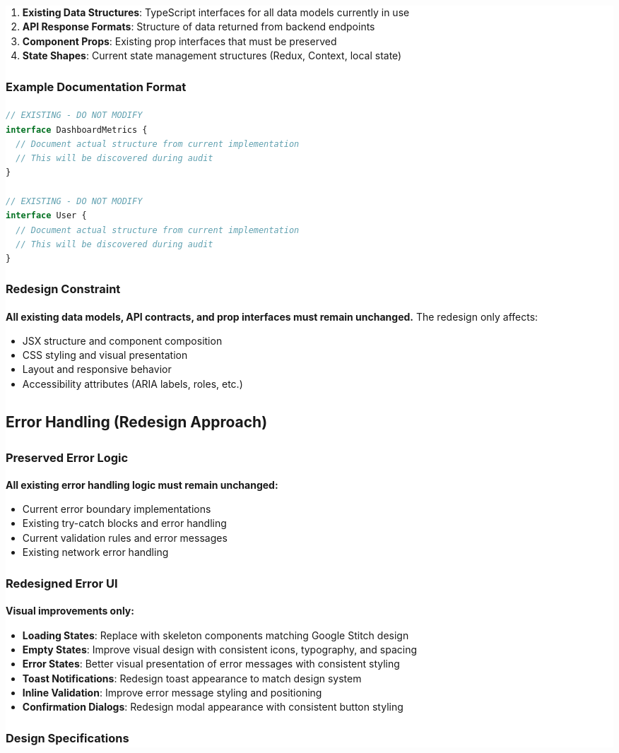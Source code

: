 1. **Existing Data Structures**: TypeScript interfaces for all data models currently in use
2. **API Response Formats**: Structure of data returned from backend endpoints
3. **Component Props**: Existing prop interfaces that must be preserved
4. **State Shapes**: Current state management structures (Redux, Context, local state)

### Example Documentation Format

```typescript
// EXISTING - DO NOT MODIFY
interface DashboardMetrics {
  // Document actual structure from current implementation
  // This will be discovered during audit
}

// EXISTING - DO NOT MODIFY  
interface User {
  // Document actual structure from current implementation
  // This will be discovered during audit
}
```

### Redesign Constraint

**All existing data models, API contracts, and prop interfaces must remain unchanged.** The redesign only affects:
- JSX structure and component composition
- CSS styling and visual presentation
- Layout and responsive behavior
- Accessibility attributes (ARIA labels, roles, etc.)

## Error Handling (Redesign Approach)

### Preserved Error Logic

**All existing error handling logic must remain unchanged:**
- Current error boundary implementations
- Existing try-catch blocks and error handling
- Current validation rules and error messages
- Existing network error handling

### Redesigned Error UI

**Visual improvements only:**
- **Loading States**: Replace with skeleton components matching Google Stitch design
- **Empty States**: Improve visual design with consistent icons, typography, and spacing
- **Error States**: Better visual presentation of error messages with consistent styling
- **Toast Notifications**: Redesign toast appearance to match design system
- **Inline Validation**: Improve error message styling and positioning
- **Confirmation Dialogs**: Redesign modal appearance with consistent button styling

### Design Specifications
